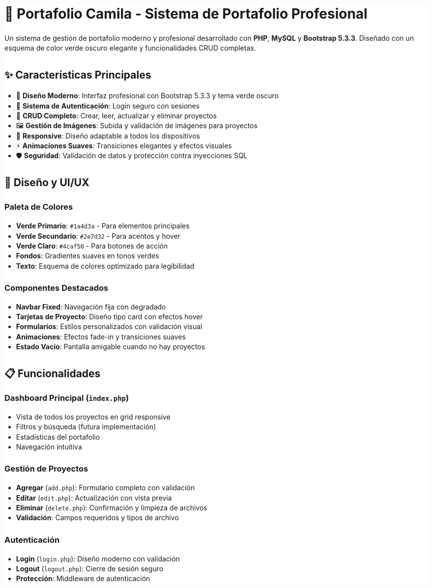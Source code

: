 # 🚀 Portafolio Camila - Sistema de Portafolio Profesional

Un sistema de gestión de portafolio moderno y profesional desarrollado con **PHP**, **MySQL** y **Bootstrap 5.3.3**. Diseñado con un esquema de color verde oscuro elegante y funcionalidades CRUD completas.

## ✨ Características Principales

- 🎨 **Diseño Moderno**: Interfaz profesional con Bootstrap 5.3.3 y tema verde oscuro
- 🔐 **Sistema de Autenticación**: Login seguro con sesiones
- 📝 **CRUD Completo**: Crear, leer, actualizar y eliminar proyectos
- 🖼️ **Gestión de Imágenes**: Subida y validación de imágenes para proyectos
- 📱 **Responsive**: Diseño adaptable a todos los dispositivos
- ⚡ **Animaciones Suaves**: Transiciones elegantes y efectos visuales
- 🛡️ **Seguridad**: Validación de datos y protección contra inyecciones SQL

## 🎨 Diseño y UI/UX

### Paleta de Colores
- **Verde Primario**: `#1a4d3a` - Para elementos principales
- **Verde Secundario**: `#2e7d32` - Para acentos y hover
- **Verde Claro**: `#4caf50` - Para botones de acción
- **Fondos**: Gradientes suaves en tonos verdes
- **Texto**: Esquema de colores optimizado para legibilidad

### Componentes Destacados
- **Navbar Fixed**: Navegación fija con degradado
- **Tarjetas de Proyecto**: Diseño tipo card con efectos hover
- **Formularios**: Estilos personalizados con validación visual
- **Animaciones**: Efectos fade-in y transiciones suaves
- **Estado Vacío**: Pantalla amigable cuando no hay proyectos

## 📋 Funcionalidades

### Dashboard Principal (`index.php`)
- Vista de todos los proyectos en grid responsive
- Filtros y búsqueda (futura implementación)
- Estadísticas del portafolio
- Navegación intuitiva

### Gestión de Proyectos
- **Agregar** (`add.php`): Formulario completo con validación
- **Editar** (`edit.php`): Actualización con vista previa
- **Eliminar** (`delete.php`): Confirmación y limpieza de archivos
- **Validación**: Campos requeridos y tipos de archivo

### Autenticación
- **Login** (`login.php`): Diseño moderno con validación
- **Logout** (`logout.php`): Cierre de sesión seguro
- **Protección**: Middleware de autenticación
